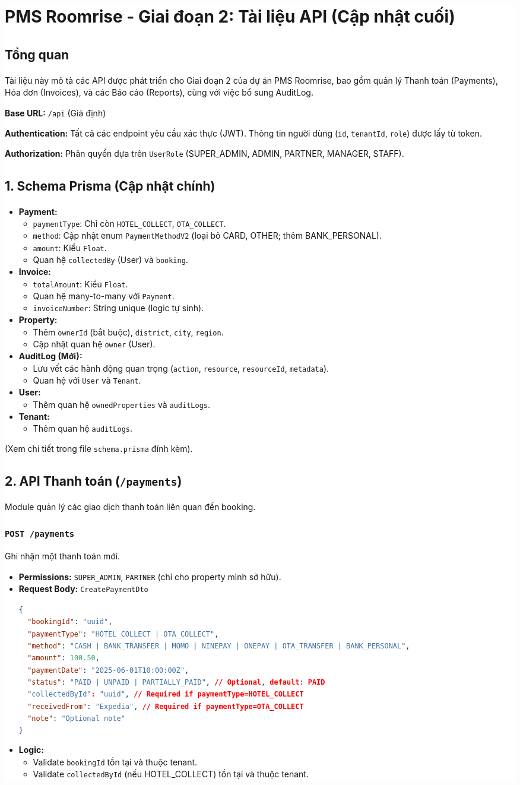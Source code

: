 # PMS Roomrise - Giai đoạn 2: Tài liệu API (Cập nhật cuối)

## Tổng quan

Tài liệu này mô tả các API được phát triển cho Giai đoạn 2 của dự án PMS Roomrise, bao gồm quản lý Thanh toán (Payments), Hóa đơn (Invoices), và các Báo cáo (Reports), cùng với việc bổ sung AuditLog.

**Base URL:** `/api` (Giả định)

**Authentication:** Tất cả các endpoint yêu cầu xác thực (JWT). Thông tin người dùng (`id`, `tenantId`, `role`) được lấy từ token.

**Authorization:** Phân quyền dựa trên `UserRole` (SUPER_ADMIN, ADMIN, PARTNER, MANAGER, STAFF).

## 1. Schema Prisma (Cập nhật chính)

-   **Payment:**
    -   `paymentType`: Chỉ còn `HOTEL_COLLECT`, `OTA_COLLECT`.
    -   `method`: Cập nhật enum `PaymentMethodV2` (loại bỏ CARD, OTHER; thêm BANK_PERSONAL).
    -   `amount`: Kiểu `Float`.
    -   Quan hệ `collectedBy` (User) và `booking`.
-   **Invoice:**
    -   `totalAmount`: Kiểu `Float`.
    -   Quan hệ many-to-many với `Payment`.
    -   `invoiceNumber`: String unique (logic tự sinh).
-   **Property:**
    -   Thêm `ownerId` (bắt buộc), `district`, `city`, `region`.
    -   Cập nhật quan hệ `owner` (User).
-   **AuditLog (Mới):**
    -   Lưu vết các hành động quan trọng (`action`, `resource`, `resourceId`, `metadata`).
    -   Quan hệ với `User` và `Tenant`.
-   **User:**
    -   Thêm quan hệ `ownedProperties` và `auditLogs`.
-   **Tenant:**
    -   Thêm quan hệ `auditLogs`.

(Xem chi tiết trong file `schema.prisma` đính kèm).

## 2. API Thanh toán (`/payments`)

Module quản lý các giao dịch thanh toán liên quan đến booking.

### `POST /payments`

Ghi nhận một thanh toán mới.

-   **Permissions:** `SUPER_ADMIN`, `PARTNER` (chỉ cho property mình sở hữu).
-   **Request Body:** `CreatePaymentDto`
    ```json
    {
      "bookingId": "uuid",
      "paymentType": "HOTEL_COLLECT | OTA_COLLECT",
      "method": "CASH | BANK_TRANSFER | MOMO | NINEPAY | ONEPAY | OTA_TRANSFER | BANK_PERSONAL",
      "amount": 100.50,
      "paymentDate": "2025-06-01T10:00:00Z",
      "status": "PAID | UNPAID | PARTIALLY_PAID", // Optional, default: PAID
      "collectedById": "uuid", // Required if paymentType=HOTEL_COLLECT
      "receivedFrom": "Expedia", // Required if paymentType=OTA_COLLECT
      "note": "Optional note"
    }
    ```
-   **Logic:**
    -   Validate `bookingId` tồn tại và thuộc tenant.
    -   Validate `collectedById` (nếu HOTEL_COLLECT) tồn tại và thuộc tenant.